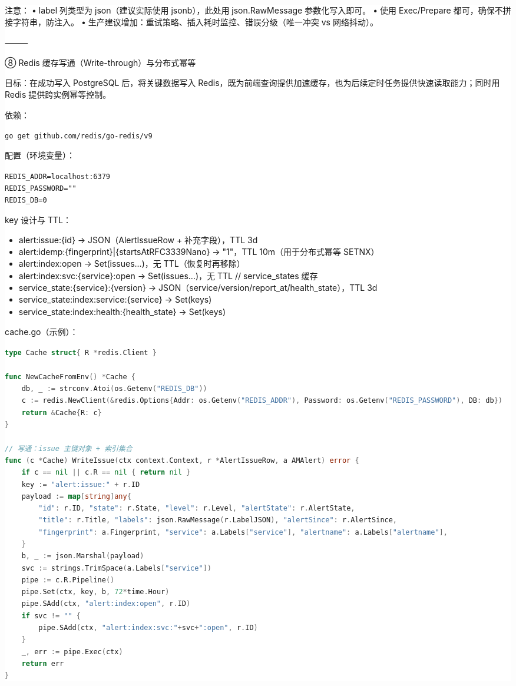 注意：
	•	label 列类型为 json（建议实际使用 jsonb），此处用 json.RawMessage 参数化写入即可。
	•	使用 Exec/Prepare 都可，确保不拼接字符串，防注入。
	•	生产建议增加：重试策略、插入耗时监控、错误分级（唯一冲突 vs 网络抖动）。

⸻

⑧ Redis 缓存写通（Write-through）与分布式幂等

目标：在成功写入 PostgreSQL 后，将关键数据写入 Redis，既为前端查询提供加速缓存，也为后续定时任务提供快速读取能力；同时用 Redis 提供跨实例幂等控制。

依赖：

```bash
go get github.com/redis/go-redis/v9
```

配置（环境变量）：

```
REDIS_ADDR=localhost:6379
REDIS_PASSWORD=""
REDIS_DB=0
```

key 设计与 TTL：

- alert:issue:{id} → JSON（AlertIssueRow + 补充字段），TTL 3d
- alert:idemp:{fingerprint}|{startsAtRFC3339Nano} → "1"，TTL 10m（用于分布式幂等 SETNX）
- alert:index:open → Set(issues...)，无 TTL（恢复时再移除）
- alert:index:svc:{service}:open → Set(issues...)，无 TTL
// service_states 缓存
- service_state:{service}:{version} → JSON（service/version/report_at/health_state），TTL 3d
- service_state:index:service:{service} → Set(keys)
- service_state:index:health:{health_state} → Set(keys)

cache.go（示例）：

```go
type Cache struct{ R *redis.Client }

func NewCacheFromEnv() *Cache {
    db, _ := strconv.Atoi(os.Getenv("REDIS_DB"))
    c := redis.NewClient(&redis.Options{Addr: os.Getenv("REDIS_ADDR"), Password: os.Getenv("REDIS_PASSWORD"), DB: db})
    return &Cache{R: c}
}

// 写通：issue 主键对象 + 索引集合
func (c *Cache) WriteIssue(ctx context.Context, r *AlertIssueRow, a AMAlert) error {
    if c == nil || c.R == nil { return nil }
    key := "alert:issue:" + r.ID
    payload := map[string]any{
        "id": r.ID, "state": r.State, "level": r.Level, "alertState": r.AlertState,
        "title": r.Title, "labels": json.RawMessage(r.LabelJSON), "alertSince": r.AlertSince,
        "fingerprint": a.Fingerprint, "service": a.Labels["service"], "alertname": a.Labels["alertname"],
    }
    b, _ := json.Marshal(payload)
    svc := strings.TrimSpace(a.Labels["service"])
    pipe := c.R.Pipeline()
    pipe.Set(ctx, key, b, 72*time.Hour)
    pipe.SAdd(ctx, "alert:index:open", r.ID)
    if svc != "" {
        pipe.SAdd(ctx, "alert:index:svc:"+svc+":open", r.ID)
    }
    _, err := pipe.Exec(ctx)
    return err
}
```